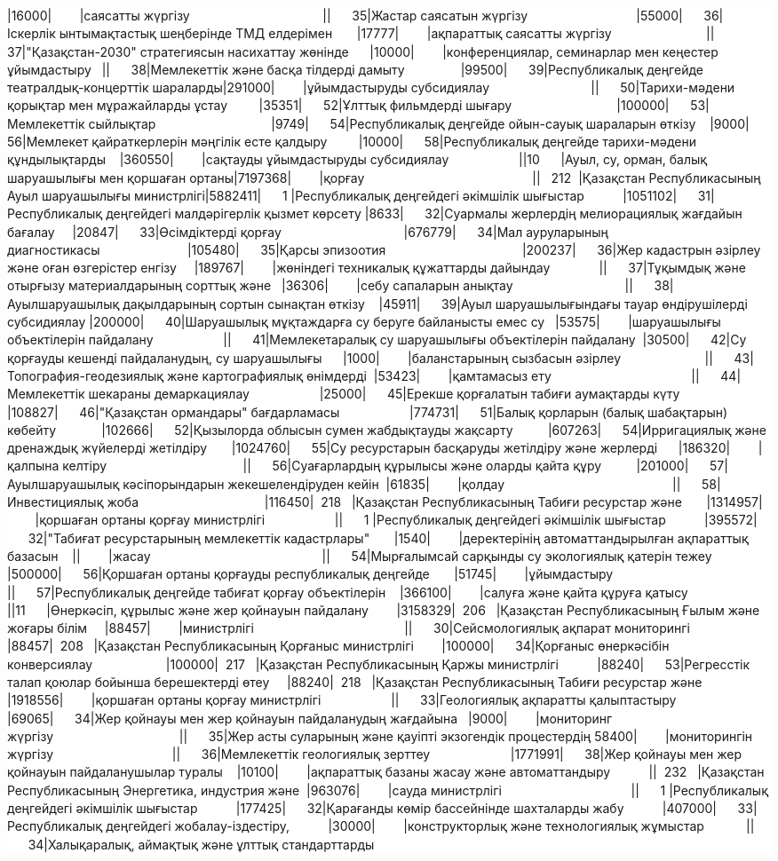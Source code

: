 |16000|        |саясатты жүргізу                                      ||      35|Жастар саясатын жүргізу                               |55000|      36|Іскерлік ынтымақтастық шеңберінде ТМД елдерімен       |17777|        |ақпараттық саясатты жүргізу                           ||      37|"Қазақстан-2030" стратегиясын насихаттау жөнінде      |10000|        |конференциялар, семинарлар мен кеңестер ұйымдастыру   ||      38|Мемлекеттік және басқа тілдерді дамыту                |99500|      39|Республикалық деңгейде театралдық-концерттік шараларды|291000|        |ұйымдастыруды субсидиялау                             ||      50|Тарихи-мәдени қорықтар мен мұражайларды ұстау         |35351|      52|Ұлттық фильмдерді шығару                              |100000|      53|Мемлекеттік сыйлықтар                                 |9749|      54|Республикалық деңгейде ойын-сауық шараларын өткізу    |9000|      56|Мемлекет қайраткерлерін мәңгілік есте қалдыру         |10000|      58|Республикалық деңгейде тарихи-мәдени құндылықтарды    |360550|        |сақтауды ұйымдастыруды субсидиялау                    ||10      |Ауыл, су, орман, балық шаруашылығы мен қоршаған ортаны|7197368|        |қорғау                                                ||   212  |Қазақстан Республикасының Ауыл шаруашылығы министрлігі|5882411|      1 |Республикалық деңгейдегі әкімшілік шығыстар           |1051102|      31|Республикалық деңгейдегі малдәрігерлік қызмет көрсету |8633|      32|Суармалы жерлердің мелиорациялық жағдайын бағалау     |20847|      33|Өсімдіктерді қорғау                                   |676779|      34|Мал ауруларының диагностикасы                         |105480|      35|Қарсы эпизоотия                                       |200237|      36|Жер кадастрын әзірлеу және оған өзгерістер енгізу     |189767|        |жөніндегі техникалық құжаттарды дайындау              ||      37|Тұқымдық және отырғызу материалдарының сорттық және   |36306|        |себу сапаларын анықтау                                ||      38|Ауылшаруашылық дақылдарының сортын сынақтан өткізу    |45911|      39|Ауыл шаруашылығындағы тауар өндірушілерді субсидиялау |200000|      40|Шаруашылық мұқтаждарға су беруге байланысты емес су   |53575|        |шаруашылығы объектілерін пайдалану                    ||      41|Мемлекетаралық су шаруашылығы объектілерін пайдалану  |30500|      42|Су қорғауды кешенді пайдаланудың, су шаруашылығы      |1000|        |баланстарының сызбасын әзірлеу                        ||      43|Топография-геодезиялық және картографиялық өнімдерді  |53423|        |қамтамасыз ету                                        ||      44|Мемлекеттік шекараны демаркациялау                    |25000|      45|Ерекше қорғалатын табиғи аумақтарды күту              |108827|      46|"Қазақстан ормандары" бағдарламасы                    |774731|      51|Балық қорларын (балық шабақтарын) көбейту             |102666|      52|Қызылорда облысын сумен жабдықтауды жақсарту          |607263|      54|Ирригациялық және дренаждық жүйелерді жетілдіру       |1024760|      55|Су ресурстарын басқаруды жетілдіру және жерлерді      |186320|        |қалпына келтіру                                       ||      56|Суағарлардың құрылысы және оларды қайта құру          |201000|      57|Ауылшаруашылық кәсіпорындарын жекешелендіруден кейін  |61835|        |қолдау                                                ||      58|Инвестициялық жоба                                    |116450|  218   |Қазақстан Республикасының Табиғи ресурстар және       |1314957|        |қоршаған ортаны қорғау министрлігі                    ||      1 |Республикалық деңгейдегі әкімшілік шығыстар           |395572|      32|"Табиғат ресурстарының мемлекеттік кадастрлары"       |1540|        |деректерінің автоматтандырылған ақпараттық базасын    ||        |жасау                                                 ||      54|Мырғалымсай сарқынды су экологиялық қатерін тежеу     |500000|      56|Қоршаған ортаны қорғауды республикалық деңгейде       |51745|        |ұйымдастыру                                           ||      57|Республикалық деңгейде табиғат қорғау объектілерін    |366100|        |салуға және қайта құруға қатысу                       ||11      |Өнеркәсіп, құрылыс және жер қойнауын пайдалану        |3158329|  206   |Қазақстан Республикасының Ғылым және жоғары білім     |88457|        |министрлігі                                           ||      30|Сейсмологиялық ақпарат мониторингі                    |88457|  208   |Қазақстан Республикасының Қорғаныс министрлігі        |100000|      34|Қорғаныс өнеркәсібін конверсиялау                     |100000|  217   |Қазақстан Республикасының Қаржы министрлігі           |88240|      53|Регресстік талап қоюлар бойынша берешектерді өтеу     |88240|  218   |Қазақстан Республикасының Табиғи ресурстар және       |1918556|        |қоршаған ортаны қорғау министрлігі                    ||      33|Геологиялық ақпаратты қалыптастыру                    |69065|      34|Жер қойнауы мен жер қойнауын пайдаланудың жағдайына   |9000|        |мониторинг жүргізу                                    ||      35|Жер асты суларының және қауіпті экзогендік процестердің 58400|        |мониторингін жүргізу                                  ||      36|Мемлекеттік геологиялық зерттеу                       |1771991|      38|Жер қойнауы мен жер қойнауын пайдаланушылар туралы    |10100|        |ақпараттық базаны жасау және автоматтандыру           ||  232   |Қазақстан Республикасының Энергетика, индустрия және  |963076|        |сауда министрлігі                                     ||      1 |Республикалық деңгейдегі әкімшілік шығыстар           |177425|      32|Қарағанды көмір бассейнінде шахталарды жабу           |407000|      33|Республикалық деңгейдегі жобалау-іздестіру,           |30000|        |конструкторлық және технологиялық жұмыстар            ||      34|Халықаралық, аймақтық және ұлттық стандарттарды